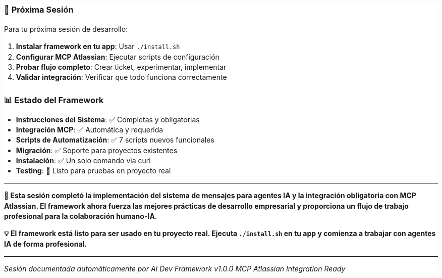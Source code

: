 ### 🎯 **Próxima Sesión**
Para tu próxima sesión de desarrollo:
1. **Instalar framework en tu app**: Usar `./install.sh`
2. **Configurar MCP Atlassian**: Ejecutar scripts de configuración
3. **Probar flujo completo**: Crear ticket, experimentar, implementar
4. **Validar integración**: Verificar que todo funciona correctamente

### 📊 **Estado del Framework**
- **Instrucciones del Sistema**: ✅ Completas y obligatorias
- **Integración MCP**: ✅ Automática y requerida
- **Scripts de Automatización**: ✅ 7 scripts nuevos funcionales
- **Migración**: ✅ Soporte para proyectos existentes
- **Instalación**: ✅ Un solo comando via curl
- **Testing**: 🔄 Listo para pruebas en proyecto real

---

**🚀 Esta sesión completó la implementación del sistema de mensajes para agentes IA y la integración obligatoria con MCP Atlassian. El framework ahora fuerza las mejores prácticas de desarrollo empresarial y proporciona un flujo de trabajo profesional para la colaboración humano-IA.**

**💡 El framework está listo para ser usado en tu proyecto real. Ejecuta `./install.sh` en tu app y comienza a trabajar con agentes IA de forma profesional.**

---
*Sesión documentada automáticamente por AI Dev Framework v1.0.0*
*MCP Atlassian Integration Ready*
